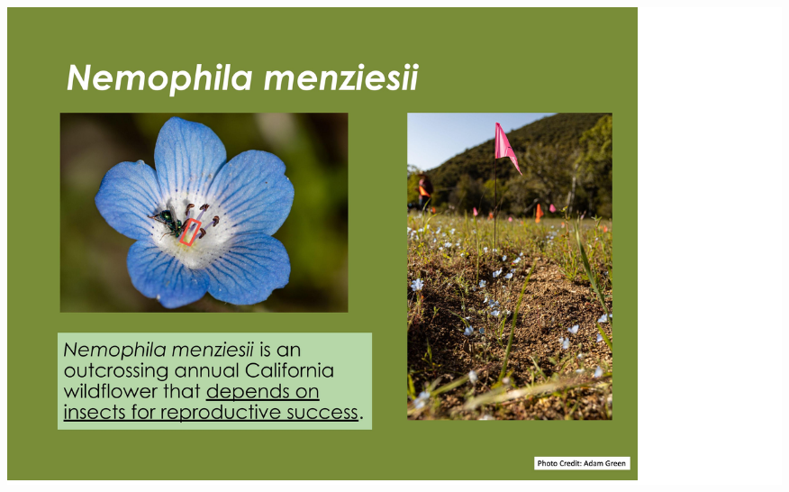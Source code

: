  <img src="/assets/img/URS%20Nemo%20Talk-Silvana-images-2.jpg" alt="Slide 2" width="700">
</p>
<p align="center">